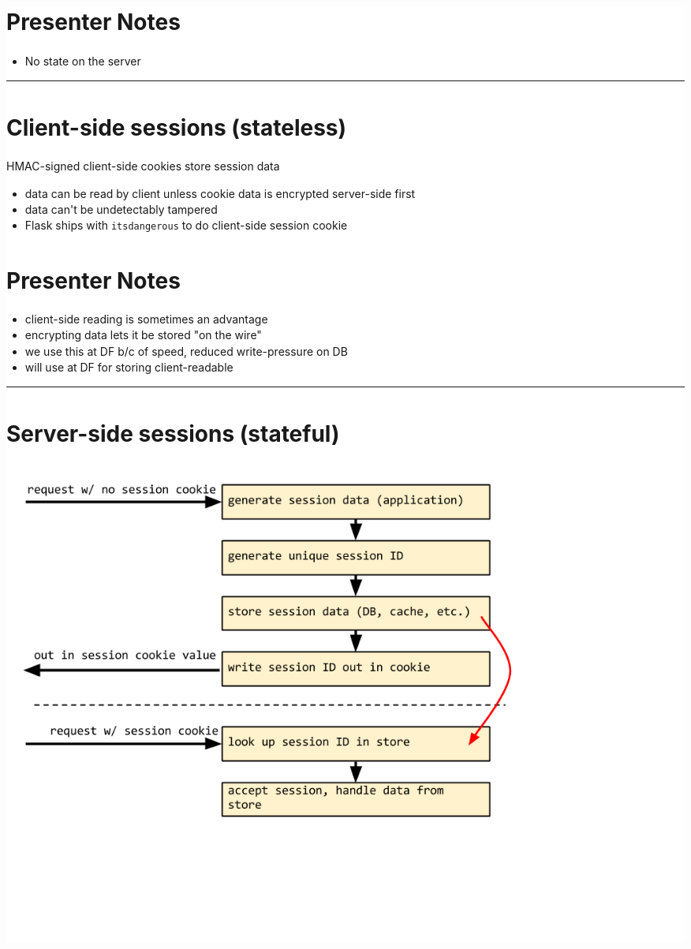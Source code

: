 # Presenter Notes

- No state on the server

---

# Client-side sessions (stateless)

HMAC-signed client-side cookies store session data

- data can be read by client unless cookie data is encrypted server-side first
- data can't be undetectably tampered
- Flask ships with `itsdangerous` to do client-side session cookie

# Presenter Notes

- client-side reading is sometimes an advantage
- encrypting data lets it be stored "on the wire"
- we use this at DF b/c of speed, reduced write-pressure on DB
- will use at DF for storing client-readable

---

# Server-side sessions (stateful)

<img alt="server-side sessions" width=800 src="./images/20130627/server-side-sessions.png">
